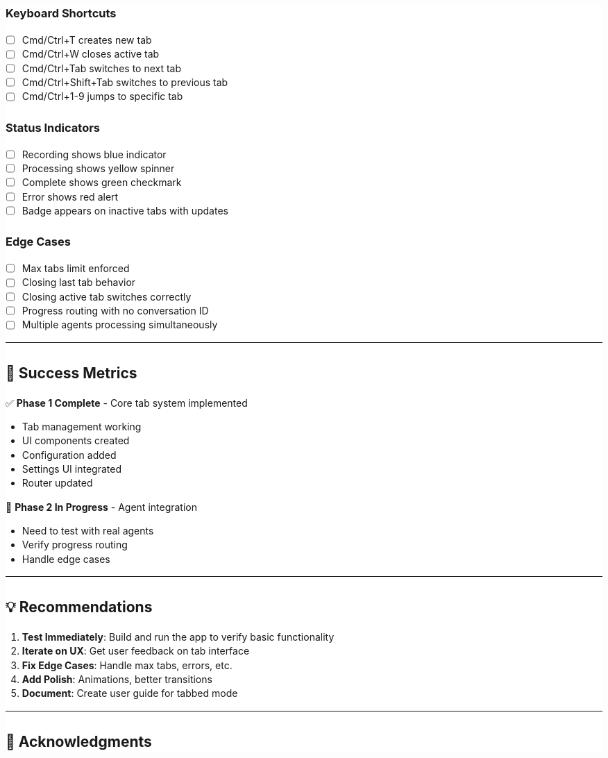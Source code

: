 ### Keyboard Shortcuts
- [ ] Cmd/Ctrl+T creates new tab
- [ ] Cmd/Ctrl+W closes active tab
- [ ] Cmd/Ctrl+Tab switches to next tab
- [ ] Cmd/Ctrl+Shift+Tab switches to previous tab
- [ ] Cmd/Ctrl+1-9 jumps to specific tab

### Status Indicators
- [ ] Recording shows blue indicator
- [ ] Processing shows yellow spinner
- [ ] Complete shows green checkmark
- [ ] Error shows red alert
- [ ] Badge appears on inactive tabs with updates

### Edge Cases
- [ ] Max tabs limit enforced
- [ ] Closing last tab behavior
- [ ] Closing active tab switches correctly
- [ ] Progress routing with no conversation ID
- [ ] Multiple agents processing simultaneously

---

## 🎉 Success Metrics

✅ **Phase 1 Complete** - Core tab system implemented
- Tab management working
- UI components created
- Configuration added
- Settings UI integrated
- Router updated

🔄 **Phase 2 In Progress** - Agent integration
- Need to test with real agents
- Verify progress routing
- Handle edge cases

---

## 💡 Recommendations

1. **Test Immediately**: Build and run the app to verify basic functionality
2. **Iterate on UX**: Get user feedback on tab interface
3. **Fix Edge Cases**: Handle max tabs, errors, etc.
4. **Add Polish**: Animations, better transitions
5. **Document**: Create user guide for tabbed mode

---

## 🙏 Acknowledgments
